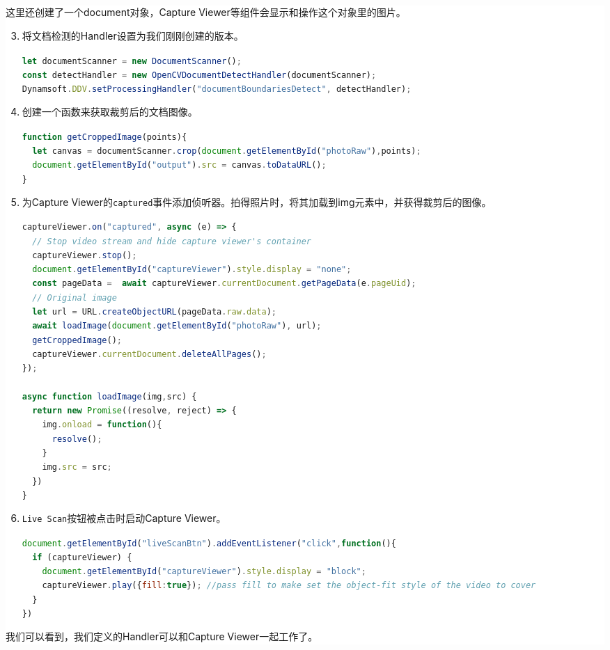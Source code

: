    这里还创建了一个document对象，Capture Viewer等组件会显示和操作这个对象里的图片。

3. 将文档检测的Handler设置为我们刚刚创建的版本。

   ```js
   let documentScanner = new DocumentScanner();
   const detectHandler = new OpenCVDocumentDetectHandler(documentScanner);
   Dynamsoft.DDV.setProcessingHandler("documentBoundariesDetect", detectHandler);
   ```

4. 创建一个函数来获取裁剪后的文档图像。

   ```js
   function getCroppedImage(points){
     let canvas = documentScanner.crop(document.getElementById("photoRaw"),points);
     document.getElementById("output").src = canvas.toDataURL();
   }
   ```

5. 为Capture Viewer的`captured`事件添加侦听器。拍得照片时，将其加载到img元素中，并获得裁剪后的图像。

   ```js
   captureViewer.on("captured", async (e) => {
     // Stop video stream and hide capture viewer's container
     captureViewer.stop();
     document.getElementById("captureViewer").style.display = "none";
     const pageData =  await captureViewer.currentDocument.getPageData(e.pageUid);
     // Original image
     let url = URL.createObjectURL(pageData.raw.data);
     await loadImage(document.getElementById("photoRaw"), url);
     getCroppedImage();
     captureViewer.currentDocument.deleteAllPages();
   });

   async function loadImage(img,src) {
     return new Promise((resolve, reject) => {
       img.onload = function(){
         resolve();
       }
       img.src = src;
     })
   }
   ```

6. `Live Scan`按钮被点击时启动Capture Viewer。

   ```js
   document.getElementById("liveScanBtn").addEventListener("click",function(){
     if (captureViewer) {
       document.getElementById("captureViewer").style.display = "block";
       captureViewer.play({fill:true}); //pass fill to make set the object-fit style of the video to cover
     }
   })
   ```

我们可以看到，我们定义的Handler可以和Capture Viewer一起工作了。
